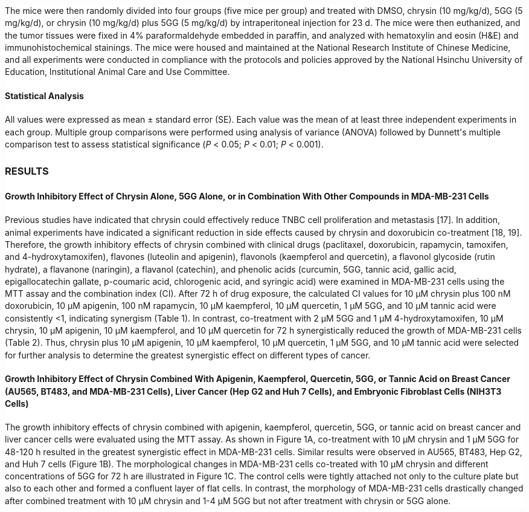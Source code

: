 The mice were then randomly divided into four groups (five mice per group) and treated with DMSO, chrysin (10 mg/kg/d), 5GG (5 mg/kg/d), or chrysin (10 mg/kg/d) plus 5GG (5 mg/kg/d) by intraperitoneal injection for 23 d. The mice were then euthanized, and the tumor tissues were fixed in 4% paraformaldehyde embedded in paraffin, and analyzed with hematoxylin and eosin (H&amp;E) and immunohistochemical stainings. The mice were housed and maintained at the National Research Institute of Chinese Medicine, and all experiments were conducted in compliance with the protocols and policies approved by the National Hsinchu University of Education, Institutional Animal Care and Use Committee.

#### Statistical Analysis

All values were expressed as mean ± standard error (SE). Each value was the mean of at least three independent experiments in each group. Multiple group comparisons were performed using analysis of variance (ANOVA) followed by Dunnett's multiple comparison test to assess statistical significance (_P_ &lt; 0.05; _P_ &lt; 0.01; _P_ &lt; 0.001).

### RESULTS

#### Growth Inhibitory Effect of Chrysin Alone, 5GG Alone, or in Combination With Other Compounds in MDA-MB-231 Cells

Previous studies have indicated that chrysin could effectively reduce TNBC cell proliferation and metastasis [17]. In addition, animal experiments have indicated a significant reduction in side effects caused by chrysin and doxorubicin co-treatment [18, 19]. Therefore, the growth inhibitory effects of chrysin combined with clinical drugs (paclitaxel, doxorubicin, rapamycin, tamoxifen, and 4-hydroxytamoxifen), flavones (luteolin and apigenin), flavonols (kaempferol and quercetin), a flavonol glycoside (rutin hydrate), a flavanone (naringin), a flavanol (catechin), and phenolic acids (curcumin, 5GG, tannic acid, gallic acid, epigallocatechin gallate, p-coumaric acid, chlorogenic acid, and syringic acid) were examined in MDA-MB-231 cells using the MTT assay and the combination index (CI). After 72 h of drug exposure, the calculated CI values for 10 µM chrysin plus 100 nM doxorubicin, 10 µM apigenin, 100 nM rapamycin, 10 µM kaempferol, 10 µM quercetin, 1 µM 5GG, and 10 µM tannic acid were consistently &lt;1, indicating synergism (Table 1). In contrast, co-treatment with 2 µM 5GG and 1 µM 4-hydroxytamoxifen, 10 µM chrysin, 10 µM apigenin, 10 µM kaempferol, and 10 µM quercetin for 72 h synergistically reduced the growth of MDA-MB-231 cells (Table 2). Thus, chrysin plus 10 µM apigenin, 10 µM kaempferol, 10 µM quercetin, 1 µM 5GG, and 10 µM tannic acid were selected for further analysis to determine the greatest synergistic effect on different types of cancer.  


#### Growth Inhibitory Effect of Chrysin Combined With Apigenin, Kaempferol, Quercetin, 5GG, or Tannic Acid on Breast Cancer (AU565, BT483, and MDA-MB-231 Cells), Liver Cancer (Hep G2 and Huh 7 Cells), and Embryonic Fibroblast Cells (NIH3T3 Cells)

The growth inhibitory effects of chrysin combined with apigenin, kaempferol, quercetin, 5GG, or tannic acid on breast cancer and liver cancer cells were evaluated using the MTT assay. As shown in Figure 1A, co-treatment with 10 µM chrysin and 1 µM 5GG for 48-120 h resulted in the greatest synergistic effect in MDA-MB-231 cells. Similar results were observed in AU565, BT483, Hep G2, and Huh 7 cells (Figure 1B). The morphological changes in MDA-MB-231 cells co-treated with 10 µM chrysin and different concentrations of 5GG for 72 h are illustrated in Figure 1C. The control cells were tightly attached not only to the culture plate but also to each other and formed a confluent layer of flat cells. In contrast, the morphology of MDA-MB-231 cells drastically changed after combined treatment with 10 µM chrysin and 1-4 µM 5GG but not after treatment with chrysin or 5GG alone.
